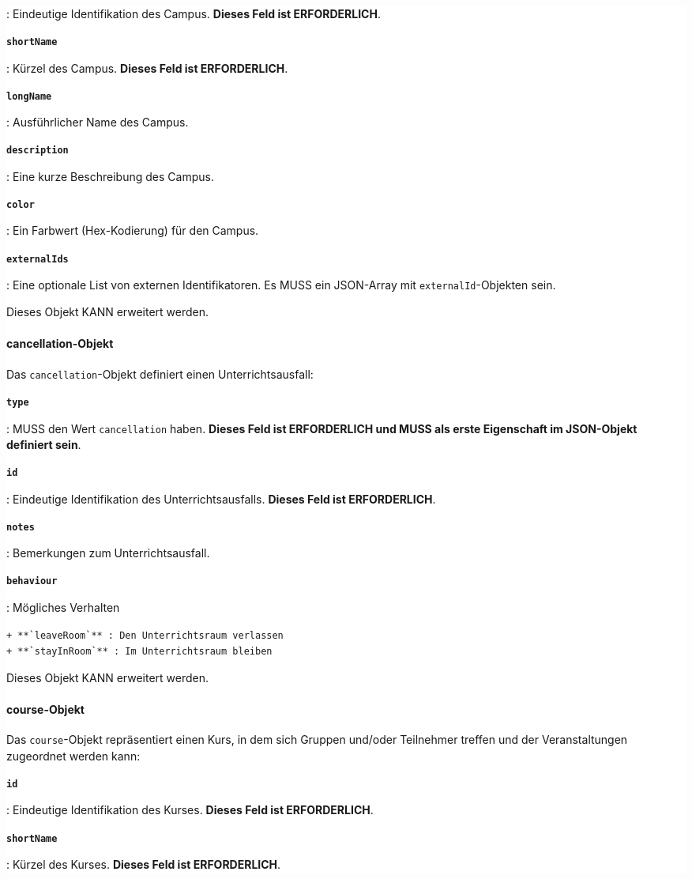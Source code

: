 :   Eindeutige Identifikation des Campus. **Dieses Feld ist ERFORDERLICH**.

**`shortName`** 

:   Kürzel des Campus. **Dieses Feld ist ERFORDERLICH**.

**`longName`** 

:   Ausführlicher Name des Campus. 

**`description`** 

:   Eine kurze Beschreibung des Campus.

**`color`** 

:   Ein Farbwert (Hex-Kodierung) für den Campus.

**`externalIds`** 

:   Eine optionale List von externen Identifikatoren. Es MUSS ein JSON-Array mit `externalId`-Objekten sein. 

Dieses Objekt KANN erweitert werden.

#### cancellation-Objekt

Das `cancellation`-Objekt definiert einen Unterrichtsausfall:

**`type`** 

:   MUSS den Wert `cancellation` haben. **Dieses Feld ist ERFORDERLICH und MUSS als erste Eigenschaft im JSON-Objekt definiert sein**.

**`id`** 

:   Eindeutige Identifikation des Unterrichtsausfalls. **Dieses Feld ist ERFORDERLICH**.

**`notes`** 

:   Bemerkungen zum Unterrichtsausfall.

**`behaviour`** 

:   Mögliches Verhalten

    + **`leaveRoom`** : Den Unterrichtsraum verlassen
    + **`stayInRoom`** : Im Unterrichtsraum bleiben

Dieses Objekt KANN erweitert werden.

#### course-Objekt

Das `course`-Objekt repräsentiert einen Kurs, in dem sich Gruppen und/oder Teilnehmer treffen und der Veranstaltungen zugeordnet werden kann:

**`id`** 

:   Eindeutige Identifikation des Kurses. **Dieses Feld ist ERFORDERLICH**.

**`shortName`** 

:   Kürzel des Kurses. **Dieses Feld ist ERFORDERLICH**.
